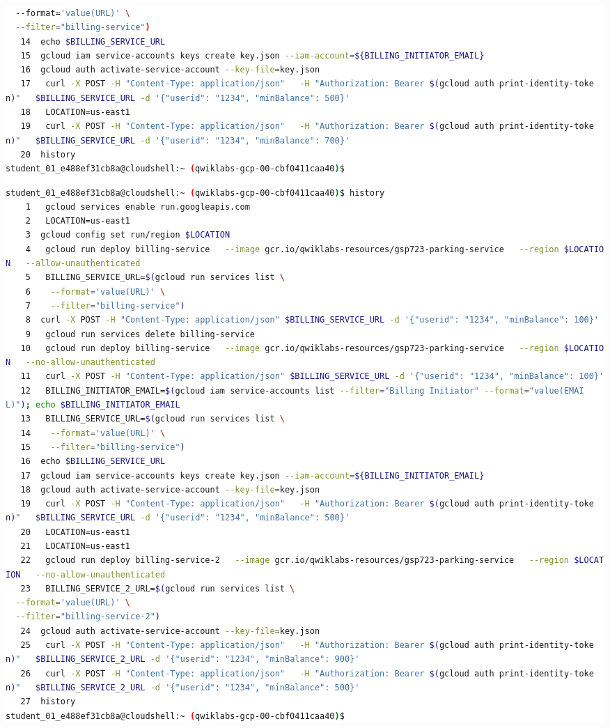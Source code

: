 ```sh
  --format='value(URL)' \
  --filter="billing-service")
   14  echo $BILLING_SERVICE_URL 
   15  gcloud iam service-accounts keys create key.json --iam-account=${BILLING_INITIATOR_EMAIL}
   16  gcloud auth activate-service-account --key-file=key.json
   17   curl -X POST -H "Content-Type: application/json"   -H "Authorization: Bearer $(gcloud auth print-identity-token)"   $BILLING_SERVICE_URL -d '{"userid": "1234", "minBalance": 500}'
   18   LOCATION=us-east1
   19   curl -X POST -H "Content-Type: application/json"   -H "Authorization: Bearer $(gcloud auth print-identity-token)"   $BILLING_SERVICE_URL -d '{"userid": "1234", "minBalance": 700}'
   20  history 
student_01_e488ef31cb8a@cloudshell:~ (qwiklabs-gcp-00-cbf0411caa40)$ 
```

```sh
student_01_e488ef31cb8a@cloudshell:~ (qwiklabs-gcp-00-cbf0411caa40)$ history 
    1   gcloud services enable run.googleapis.com
    2   LOCATION=us-east1
    3  gcloud config set run/region $LOCATION
    4   gcloud run deploy billing-service   --image gcr.io/qwiklabs-resources/gsp723-parking-service   --region $LOCATION   --allow-unauthenticated
    5   BILLING_SERVICE_URL=$(gcloud run services list \
    6    --format='value(URL)' \
    7    --filter="billing-service")
    8  curl -X POST -H "Content-Type: application/json" $BILLING_SERVICE_URL -d '{"userid": "1234", "minBalance": 100}'
    9   gcloud run services delete billing-service
   10   gcloud run deploy billing-service   --image gcr.io/qwiklabs-resources/gsp723-parking-service   --region $LOCATION   --no-allow-unauthenticated
   11   curl -X POST -H "Content-Type: application/json" $BILLING_SERVICE_URL -d '{"userid": "1234", "minBalance": 100}'
   12   BILLING_INITIATOR_EMAIL=$(gcloud iam service-accounts list --filter="Billing Initiator" --format="value(EMAIL)"); echo $BILLING_INITIATOR_EMAIL
   13   BILLING_SERVICE_URL=$(gcloud run services list \
   14    --format='value(URL)' \
   15    --filter="billing-service")
   16  echo $BILLING_SERVICE_URL 
   17  gcloud iam service-accounts keys create key.json --iam-account=${BILLING_INITIATOR_EMAIL}
   18  gcloud auth activate-service-account --key-file=key.json
   19   curl -X POST -H "Content-Type: application/json"   -H "Authorization: Bearer $(gcloud auth print-identity-token)"   $BILLING_SERVICE_URL -d '{"userid": "1234", "minBalance": 500}'
   20   LOCATION=us-east1
   21   LOCATION=us-east1
   22   gcloud run deploy billing-service-2   --image gcr.io/qwiklabs-resources/gsp723-parking-service   --region $LOCATION   --no-allow-unauthenticated
   23   BILLING_SERVICE_2_URL=$(gcloud run services list \
  --format='value(URL)' \
  --filter="billing-service-2")
   24  gcloud auth activate-service-account --key-file=key.json
   25   curl -X POST -H "Content-Type: application/json"   -H "Authorization: Bearer $(gcloud auth print-identity-token)"   $BILLING_SERVICE_2_URL -d '{"userid": "1234", "minBalance": 900}'
   26   curl -X POST -H "Content-Type: application/json"   -H "Authorization: Bearer $(gcloud auth print-identity-token)"   $BILLING_SERVICE_2_URL -d '{"userid": "1234", "minBalance": 500}'
   27  history 
student_01_e488ef31cb8a@cloudshell:~ (qwiklabs-gcp-00-cbf0411caa40)$ 
```

